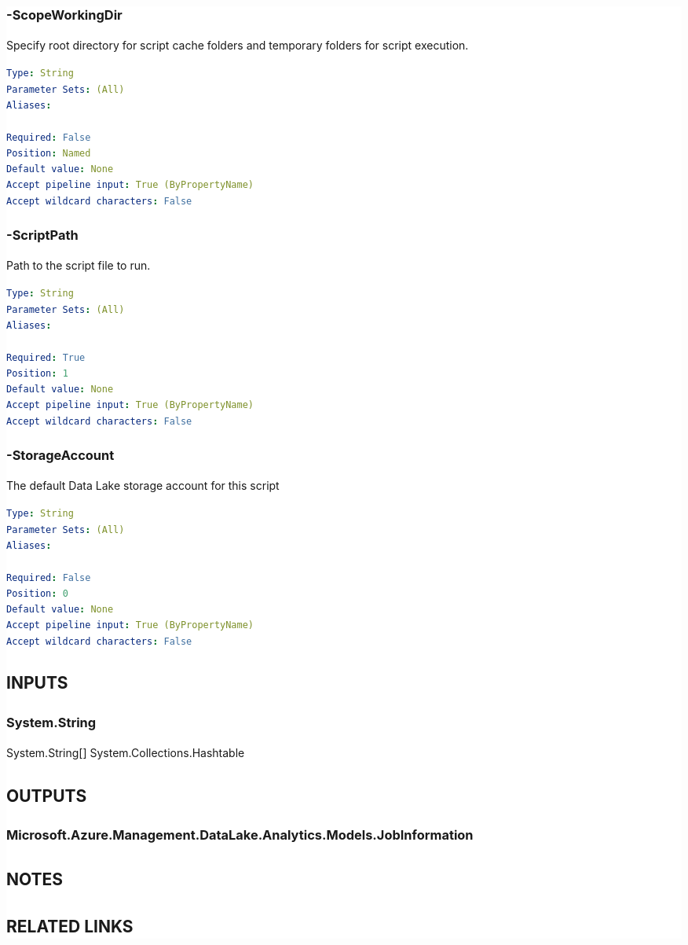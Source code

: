 ### -ScopeWorkingDir
Specify root directory for script cache folders and temporary folders for script execution.

```yaml
Type: String
Parameter Sets: (All)
Aliases: 

Required: False
Position: Named
Default value: None
Accept pipeline input: True (ByPropertyName)
Accept wildcard characters: False
```

### -ScriptPath
Path to the script file to run.

```yaml
Type: String
Parameter Sets: (All)
Aliases: 

Required: True
Position: 1
Default value: None
Accept pipeline input: True (ByPropertyName)
Accept wildcard characters: False
```

### -StorageAccount
The default Data Lake storage account for this script

```yaml
Type: String
Parameter Sets: (All)
Aliases: 

Required: False
Position: 0
Default value: None
Accept pipeline input: True (ByPropertyName)
Accept wildcard characters: False
```

## INPUTS

### System.String
System.String[]
System.Collections.Hashtable


## OUTPUTS

### Microsoft.Azure.Management.DataLake.Analytics.Models.JobInformation


## NOTES

## RELATED LINKS

